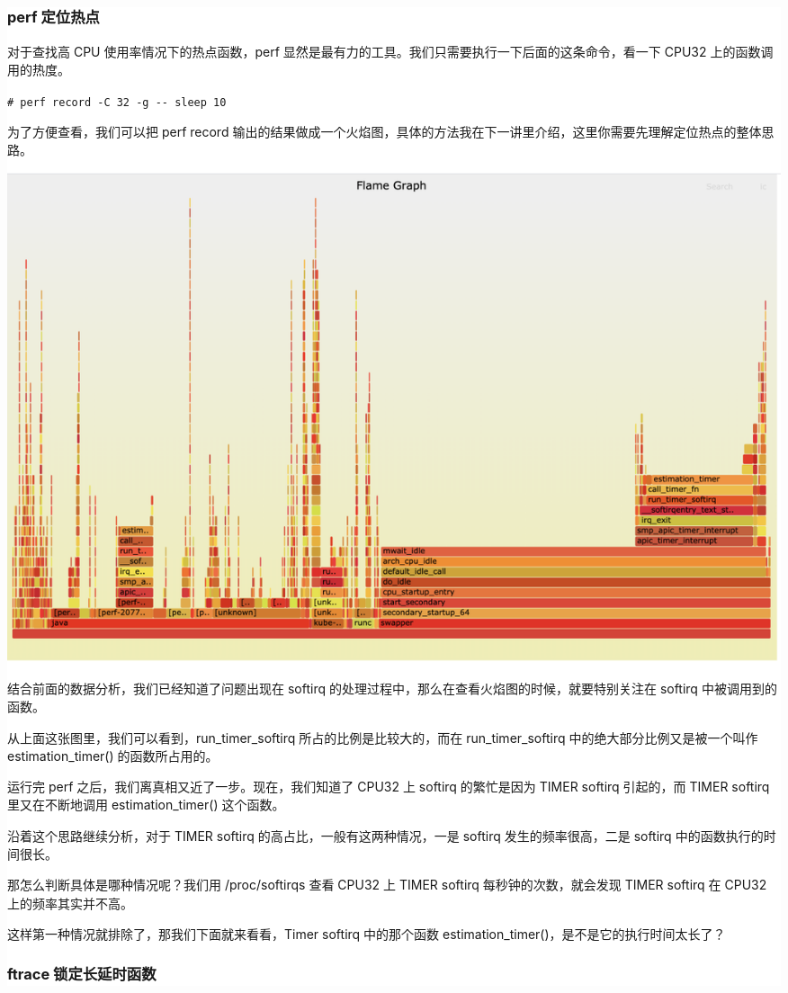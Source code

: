 ### perf 定位热点

对于查找高 CPU 使用率情况下的热点函数，perf 显然是最有力的工具。我们只需要执行一下后面的这条命令，看一下 CPU32 上的函数调用的热度。

```plaintext
# perf record -C 32 -g -- sleep 10
```

为了方便查看，我们可以把 perf record 输出的结果做成一个火焰图，具体的方法我在下一讲里介绍，这里你需要先理解定位热点的整体思路。

![img](assets/7f66d31a3e32f8bcfc8600abe713962e.jpg)

结合前面的数据分析，我们已经知道了问题出现在 softirq 的处理过程中，那么在查看火焰图的时候，就要特别关注在 softirq 中被调用到的函数。

从上面这张图里，我们可以看到，run_timer_softirq 所占的比例是比较大的，而在 run_timer_softirq 中的绝大部分比例又是被一个叫作 estimation_timer() 的函数所占用的。

运行完 perf 之后，我们离真相又近了一步。现在，我们知道了 CPU32 上 softirq 的繁忙是因为 TIMER softirq 引起的，而 TIMER softirq 里又在不断地调用 estimation_timer() 这个函数。

沿着这个思路继续分析，对于 TIMER softirq 的高占比，一般有这两种情况，一是 softirq 发生的频率很高，二是 softirq 中的函数执行的时间很长。

那怎么判断具体是哪种情况呢？我们用 /proc/softirqs 查看 CPU32 上 TIMER softirq 每秒钟的次数，就会发现 TIMER softirq 在 CPU32 上的频率其实并不高。

这样第一种情况就排除了，那我们下面就来看看，Timer softirq 中的那个函数 estimation_timer()，是不是它的执行时间太长了？

### ftrace 锁定长延时函数
